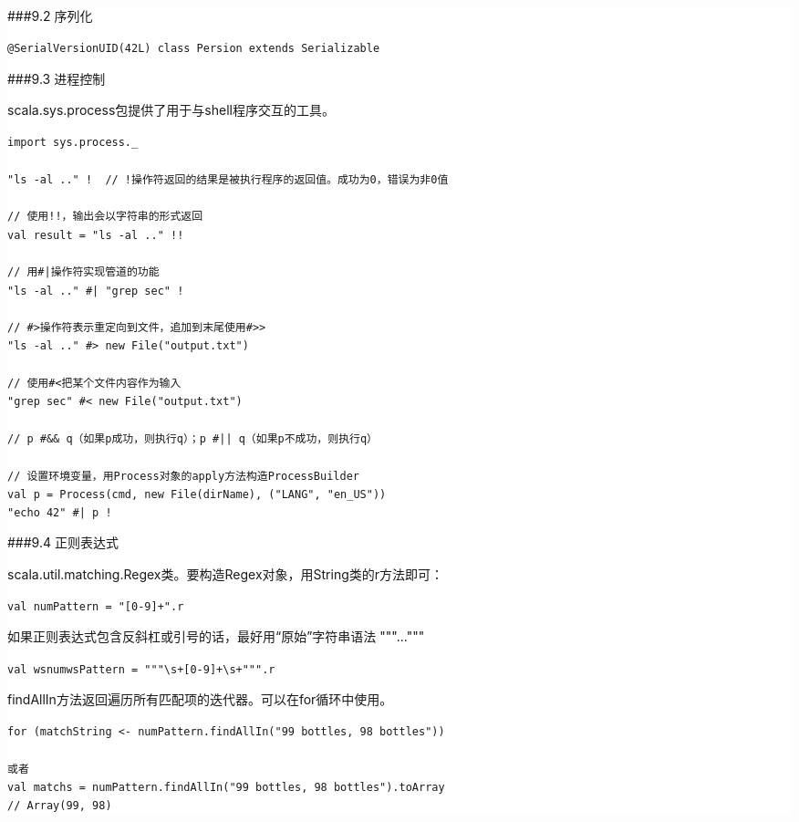 ###9.2 序列化

```
@SerialVersionUID(42L) class Persion extends Serializable
```

###9.3 进程控制

scala.sys.process包提供了用于与shell程序交互的工具。

```
import sys.process._

"ls -al .." !  // !操作符返回的结果是被执行程序的返回值。成功为0，错误为非0值

// 使用!!，输出会以字符串的形式返回
val result = "ls -al .." !!

// 用#|操作符实现管道的功能
"ls -al .." #| "grep sec" !

// #>操作符表示重定向到文件，追加到末尾使用#>>
"ls -al .." #> new File("output.txt")

// 使用#<把某个文件内容作为输入
"grep sec" #< new File("output.txt")

// p #&& q（如果p成功，则执行q）；p #|| q（如果p不成功，则执行q）

// 设置环境变量，用Process对象的apply方法构造ProcessBuilder
val p = Process(cmd, new File(dirName), ("LANG", "en_US"))
"echo 42" #| p !
```

###9.4 正则表达式

scala.util.matching.Regex类。要构造Regex对象，用String类的r方法即可：

```
val numPattern = "[0-9]+".r
```

如果正则表达式包含反斜杠或引号的话，最好用“原始”字符串语法 """..."""

```
val wsnumwsPattern = """\s+[0-9]+\s+""".r
```

findAllIn方法返回遍历所有匹配项的迭代器。可以在for循环中使用。

```
for (matchString <- numPattern.findAllIn("99 bottles, 98 bottles"))

或者
val matchs = numPattern.findAllIn("99 bottles, 98 bottles").toArray
// Array(99, 98)
```
